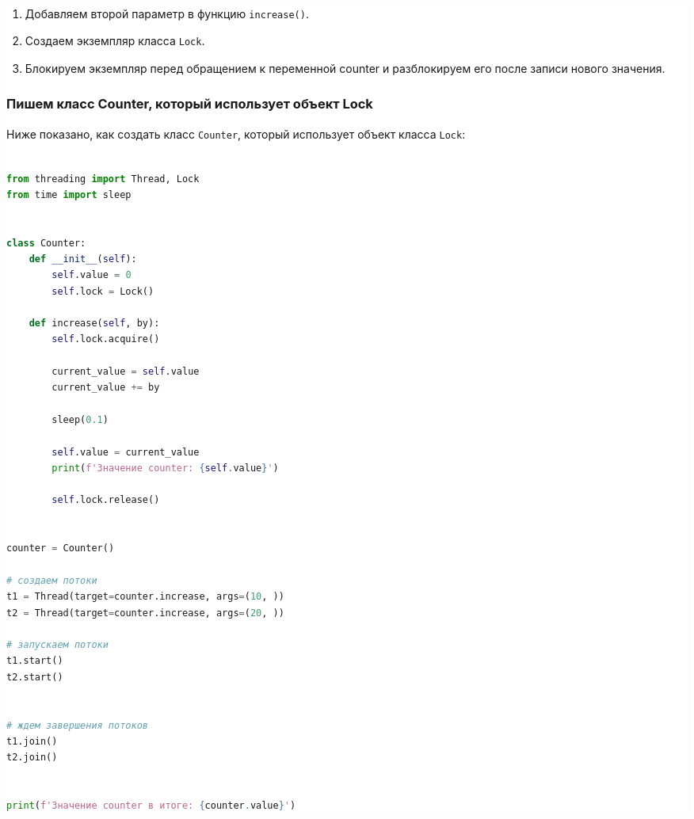 1. Добавляем второй параметр в функцию `increase()`.

2. Создаем экземпляр класса `Lock`.

3. Блокируем экземпляр перед обращением к переменной counter и разблокируем его после записи нового значения.

### Пишем класс Counter, который использует объект Lock

Ниже показано, как создать класс `Counter`, который использует объект класса `Lock`:

```python

from threading import Thread, Lock
from time import sleep


class Counter:
    def __init__(self):
        self.value = 0
        self.lock = Lock()

    def increase(self, by):
        self.lock.acquire()

        current_value = self.value
        current_value += by

        sleep(0.1)

        self.value = current_value
        print(f'Значение counter: {self.value}')

        self.lock.release()


counter = Counter()

# создаем потоки
t1 = Thread(target=counter.increase, args=(10, ))
t2 = Thread(target=counter.increase, args=(20, ))

# запускаем потоки
t1.start()
t2.start()


# ждем завершения потоков
t1.join()
t2.join()


print(f'Значение counter в итоге: {counter.value}')

```
